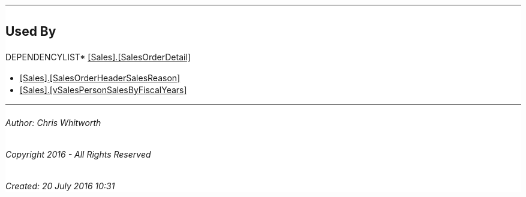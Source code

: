 
---

## <a name="#usedby"></a>Used By

DEPENDENCYLIST* [[Sales].[SalesOrderDetail]](SalesOrderDetail.md)
* [[Sales].[SalesOrderHeaderSalesReason]](SalesOrderHeaderSalesReason.md)
* [[Sales].[vSalesPersonSalesByFiscalYears]](../Views/vSalesPersonSalesByFiscalYears.md)


---

###### Author:  Chris Whitworth

###### Copyright 2016 - All Rights Reserved

###### Created: 20 July 2016 10:31


